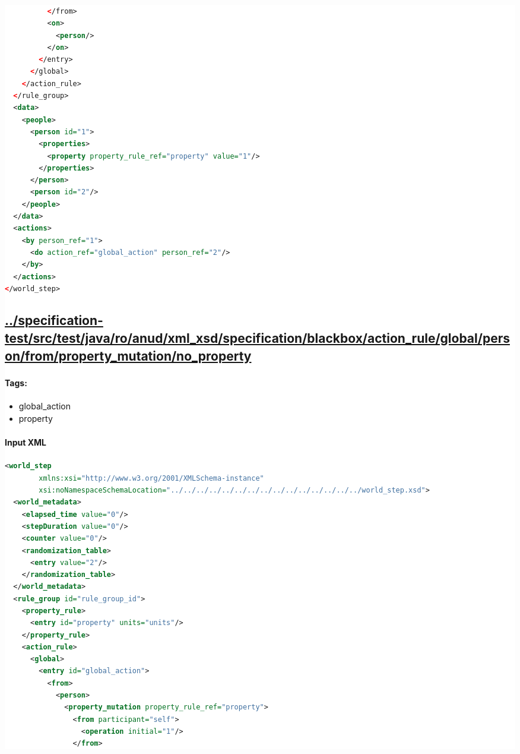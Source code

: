 ```xml
          </from>
          <on>
            <person/>
          </on>
        </entry>
      </global>
    </action_rule>
  </rule_group>
  <data>
    <people>
      <person id="1">
        <properties>
          <property property_rule_ref="property" value="1"/>
        </properties>
      </person>
      <person id="2"/>
    </people>
  </data>
  <actions>
    <by person_ref="1">
      <do action_ref="global_action" person_ref="2"/>
    </by>
  </actions>
</world_step>
```

## [../specification-test/src/test/java/ro/anud/xml_xsd/specification/blackbox/action_rule/global/person/from/property_mutation/no_property](./..__specification-test__src__test__java__ro__anud__xml_xsd__specification__blackbox__action_rule__global__person__from__property_mutation__no_property.md)

#### Tags:
- global_action
- property

#### Input XML
```xml
<world_step
        xmlns:xsi="http://www.w3.org/2001/XMLSchema-instance"
        xsi:noNamespaceSchemaLocation="../../../../../../../../../../../../../../../world_step.xsd">
  <world_metadata>
    <elapsed_time value="0"/>
    <stepDuration value="0"/>
    <counter value="0"/>
    <randomization_table>
      <entry value="2"/>
    </randomization_table>
  </world_metadata>
  <rule_group id="rule_group_id">
    <property_rule>
      <entry id="property" units="units"/>
    </property_rule>
    <action_rule>
      <global>
        <entry id="global_action">
          <from>
            <person>
              <property_mutation property_rule_ref="property">
                <from participant="self">
                  <operation initial="1"/>
                </from>
```